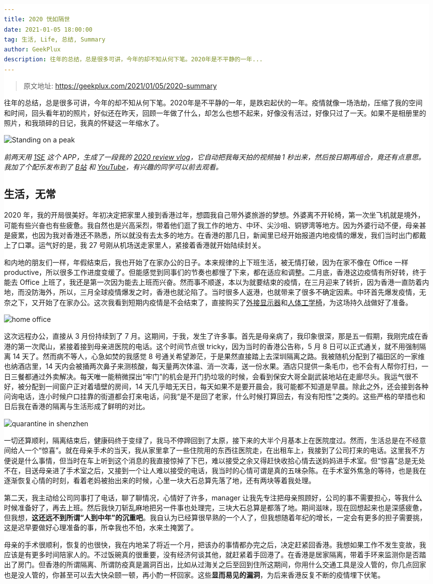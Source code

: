 ```yaml
---
title: 2020 恍如隔世
date: 2021-01-05 18:00:00
tag: 生活, Life, 总结, Summary
author: GeekPlux
description: 往年的总结，总是很多可讲，今年的却不知从何下笔。2020年是不平静的一年...
---
```


> 原文地址: [https://geekplux.com/2021/01/05/2020-summary ](https://geekplux.com/2021/01/05/2020-summary)

往年的总结，总是很多可讲，今年的却不知从何下笔。2020年是不平静的一年，是跌宕起伏的一年。疫情就像一场浩劫，压缩了我的空间和时间，回头看年初的照片，好似还在昨天，回顾一年做了什么，却怎么也想不起来，好像没有活过，好像只过了一天。如果不是相册里的照片，和我琐碎的日记，我真的怀疑这一年缩水了。

![Standing on a peak](https://geekpluxblog.oss-cn-hongkong.aliyuncs.com/2020-summary/stand.png)

*前两天用 [1SE](https://1se.co/) 这个 APP，生成了一段我的 [2020 review vlog](https://www.bilibili.com/video/BV1jA411H73J)，它自动把我每天拍的视频抽 1 秒出来，然后按日期再组合，竟还有点意思。我加了个配乐发布到了 [B站](https://www.bilibili.com/video/BV1jA411H73J) 和 [YouTube](https://youtu.be/69a38gl9M64)，有兴趣的同学可以前去观看。*

## 生活，无常

2020 年，我的开局很美好。年初决定把家里人接到香港过年，想圆我自己带外婆旅游的梦想。外婆离不开轮椅，第一次坐飞机就是境外，可能有些兴奋也有些疲惫。我自然也是兴高采烈，带着他们逛了我工作的地方、中环、尖沙咀、铜锣湾等地方。因为外婆行动不便，母亲甚是疲累，也因为我对香港还不熟悉，所以就没有去太多的地方。在香港的那几日，新闻里已经开始报道内地疫情的爆发，我们当时出门都戴上了口罩。运气好的是，我 27 号刚从机场送走家里人，紧接着香港就开始陆续封关。

和内地的朋友们一样，年假结束后，我也开始了在家办公的日子。本来规律的上下班生活，被无情打破，因为在家不像在 Office 一样 productive，所以很多工作进度变缓了。但能感觉到同事们的节奏也都慢了下来，都在适应和调整。二月底，香港这边疫情有所好转，终于能去 Office 上班了，我还是第一次因为能去上班而兴奋。然而事不顺遂，本以为就要结束的疫情，在三月迎来了转折，因为香港一直防着内地，而没防海外，所以，三月全球疫情爆发之时，香港也就沦陷了。当时很多人返港，也就带来了很多不确定因素。中环首先爆发疫情，无奈之下，又开始了在家办公。这次我看到短期内疫情是不会结束了，直接购买了[外接显示器](https://geekplux.com/r/wcs_jd)和[人体工学椅](https://geekplux.com/r/sihoo_jd)，为这场持久战做好了准备。

![home office](https://geekpluxblog.oss-cn-hongkong.aliyuncs.com/2020-summary/home%20office.png)

这次远程办公，直接从 3 月份持续到了 7 月。这期间，于我，发生了许多事。首先是母亲病了，我印象很深，那是五一假期，我刚完成在香港的第一次爬山，紧接着接到母亲进医院的电话。这个时间节点很 tricky，因为当时的香港公告称，5 月 8 日可以正式通关，就不用强制隔离 14 天了。然而病不等人，心急如焚的我感觉 8 号通关希望渺茫，于是果然直接踏上去深圳隔离之路。我被随机分配到了福田区的一家维也纳酒店里，14 天内会被捅两次鼻子来测核酸，每天量两次体温、消一次毒，送一份水果。酒店只提供一条毛巾，也不会有人帮你打扫，一日三餐都通过外卖解决。每天唯一能稍微探出“牢门”的机会是开门扔垃圾的时候，会看到保安大哥全副武装地站在走廊尽头。我运气很不好，被分配到一间窗户正对着墙壁的房间，14 天几乎暗无天日，每天如果不是要开晨会，我可能都不知道是早晨。除此之外，还会接到各种问询电话，连小时候户口挂靠的街道都会打来电话，问我“是不是回了老家，什么时候打算回去，有没有阳性”之类的。这些严格的举措也和日后我在香港的隔离与生活形成了鲜明的对比。

![quarantine in shenzhen](https://geekpluxblog.oss-cn-hongkong.aliyuncs.com/2020-summary/quarantine%20in%20shenzhen.png)

一切还算顺利，隔离结束后，健康码终于变绿了，我马不停蹄回到了太原，接下来的大半个月基本上在医院度过。然而，生活总是在不经意间给人一个“惊喜”。就在母亲手术的当天，我从家里拿了一些住院用的东西往医院走，在出租车上，我接到了公司打来的电话。这里我不方便说是什么事情，但当时在车上听到这个消息的我直接惊掉了下巴，难以接受之余又得赶快收拾心情去送妈妈进手术室。但“惊喜”总是无处不在，目送母亲进了手术室之后，又接到一个让人难以接受的电话，我当时的心情可谓是真的五味杂陈。在手术室外焦急的等待，也是我在逐渐恢复心情的时刻，看着老妈被抬出来的时候，心里一块大石总算先落了地，还有两块等着我处理。

第二天，我主动给公司同事打了电话，聊了聊情况，心情好了许多，manager 让我先专注把母亲照顾好，公司的事不需要担心，等我什么时候准备好了，再去上班。然后我快刀斩乱麻地把另一件事也处理完，三块大石总算是都落了地。期间滋味，现在回想起来也是深感疲惫，但我想，**这还远不到所谓“人到中年”的沉重吧**。我自认为已经算很早熟的一个人了，但我想随着年纪的增长，一定会有更多的担子需要挑，这是迟早要做好心理准备的事，所幸我也不怕，水来土掩罢了。

母亲的手术很顺利，恢复的也很快，我在内地呆了将近一个月，把该办的事情都办完之后，决定赶紧回香港。我想如果工作不发生变故，我应该是有更多时间陪家人的。不过饭碗真的很重要，没有经济何谈其他，就赶紧着手回港了。在香港是居家隔离，带着手环来监测你是否踏出了房门。但香港的所谓隔离、所谓防疫真是漏洞百出，比如从过海关之后至回到住所这期间，你用什么交通工具是没人管的，你几点回家也是没人管的，你甚至可以去大快朵颐一顿，再小酌一杯回家。这些**显而易见的漏洞**，为后来香港反复不断的疫情埋下伏笔。
